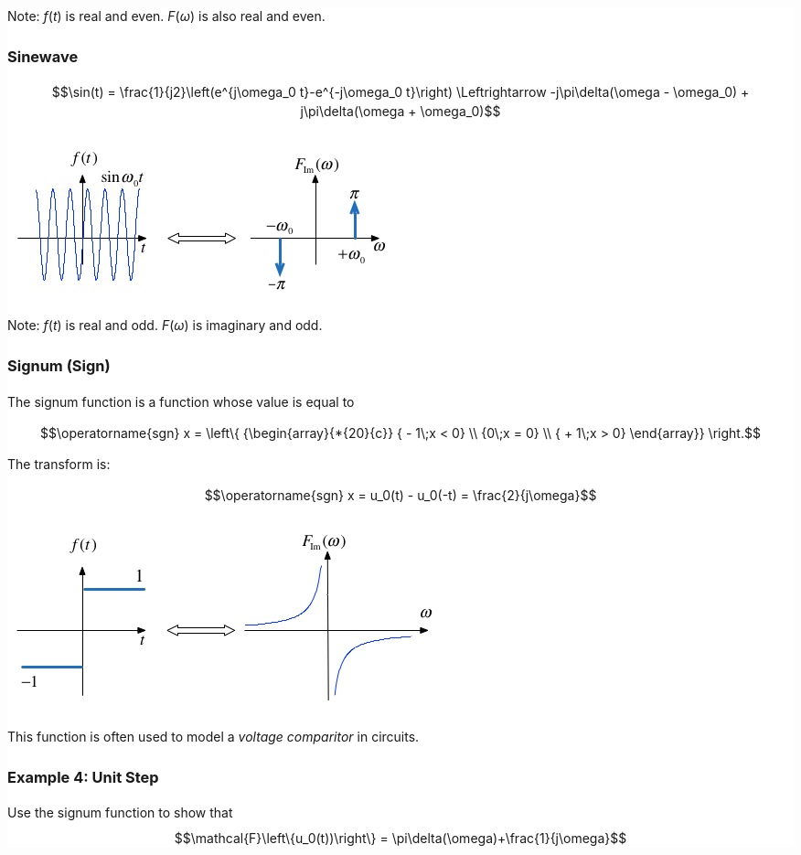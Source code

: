 Note: $f(t)$ is real and even. $F(\omega)$ is also real and even.

### Sinewave

$$\sin(t) = \frac{1}{j2}\left(e^{j\omega_0 t}-e^{-j\omega_0 t}\right) \Leftrightarrow -j\pi\delta(\omega - \omega_0) + j\pi\delta(\omega + \omega_0)$$

<img src="pictures/ft_sin.png">

Note: $f(t)$ is real and odd. $F(\omega)$ is imaginary and odd.

### Signum (Sign)

The signum function is a function whose value is equal to

$$\operatorname{sgn} x = \left\{ {\begin{array}{*{20}{c}}
  { - 1\;x < 0} \\ 
  {0\;x = 0} \\ 
  { + 1\;x > 0} 
\end{array}} \right.$$

The transform is:

$$\operatorname{sgn} x = u_0(t) - u_0(-t) = \frac{2}{j\omega}$$

<img src="pictures/ft_sgn.png">

This function is often used to model a *voltage comparitor* in circuits.

### Example 4: Unit Step

Use the signum function to show that
$$\mathcal{F}\left\{u_0(t))\right\} = \pi\delta(\omega)+\frac{1}{j\omega}$$
